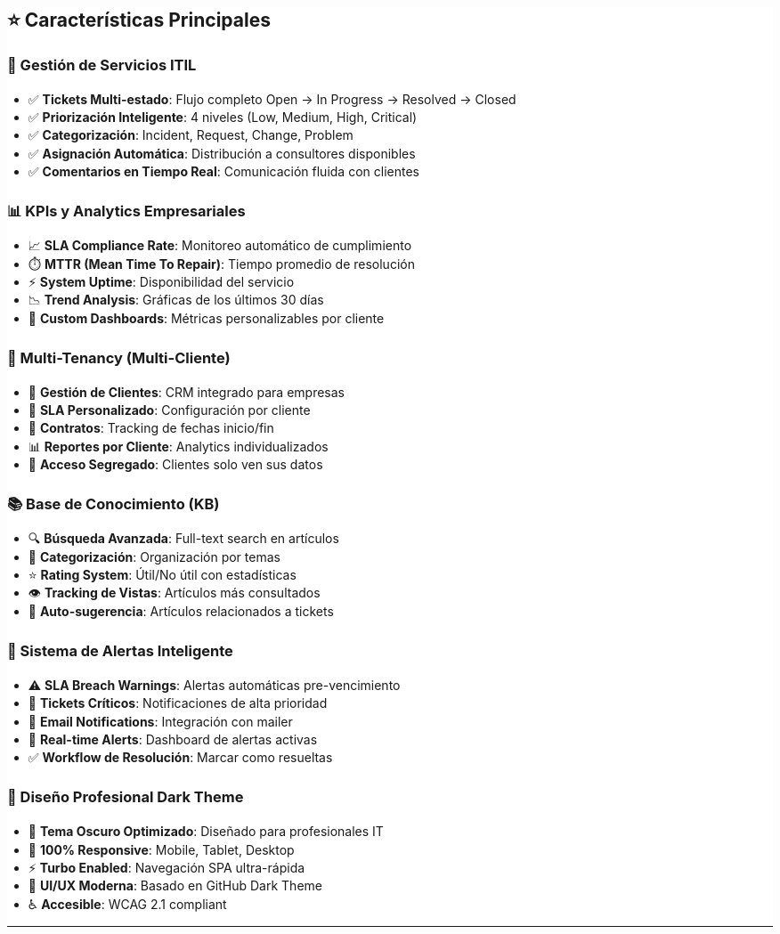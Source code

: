 ## ⭐ Características Principales

### 🎯 Gestión de Servicios ITIL

- ✅ **Tickets Multi-estado**: Flujo completo Open → In Progress → Resolved → Closed
- ✅ **Priorización Inteligente**: 4 niveles (Low, Medium, High, Critical)
- ✅ **Categorización**: Incident, Request, Change, Problem
- ✅ **Asignación Automática**: Distribución a consultores disponibles
- ✅ **Comentarios en Tiempo Real**: Comunicación fluida con clientes

### 📊 KPIs y Analytics Empresariales

- 📈 **SLA Compliance Rate**: Monitoreo automático de cumplimiento
- ⏱️ **MTTR (Mean Time To Repair)**: Tiempo promedio de resolución
- ⚡ **System Uptime**: Disponibilidad del servicio
- 📉 **Trend Analysis**: Gráficas de los últimos 30 días
- 🎯 **Custom Dashboards**: Métricas personalizables por cliente

### 🏢 Multi-Tenancy (Multi-Cliente)

- 👥 **Gestión de Clientes**: CRM integrado para empresas
- 📝 **SLA Personalizado**: Configuración por cliente
- 📅 **Contratos**: Tracking de fechas inicio/fin
- 📊 **Reportes por Cliente**: Analytics individualizados
- 🔐 **Acceso Segregado**: Clientes solo ven sus datos

### 📚 Base de Conocimiento (KB)

- 🔍 **Búsqueda Avanzada**: Full-text search en artículos
- 📂 **Categorización**: Organización por temas
- ⭐ **Rating System**: Útil/No útil con estadísticas
- 👁️ **Tracking de Vistas**: Artículos más consultados
- 🚀 **Auto-sugerencia**: Artículos relacionados a tickets

### 🔔 Sistema de Alertas Inteligente

- ⚠️ **SLA Breach Warnings**: Alertas automáticas pre-vencimiento
- 🔴 **Tickets Críticos**: Notificaciones de alta prioridad
- 📧 **Email Notifications**: Integración con mailer
- 📱 **Real-time Alerts**: Dashboard de alertas activas
- ✅ **Workflow de Resolución**: Marcar como resueltas

### 🎨 Diseño Profesional Dark Theme

- 🌙 **Tema Oscuro Optimizado**: Diseñado para profesionales IT
- 📱 **100% Responsive**: Mobile, Tablet, Desktop
- ⚡ **Turbo Enabled**: Navegación SPA ultra-rápida
- 🎨 **UI/UX Moderna**: Basado en GitHub Dark Theme
- ♿ **Accesible**: WCAG 2.1 compliant

---
